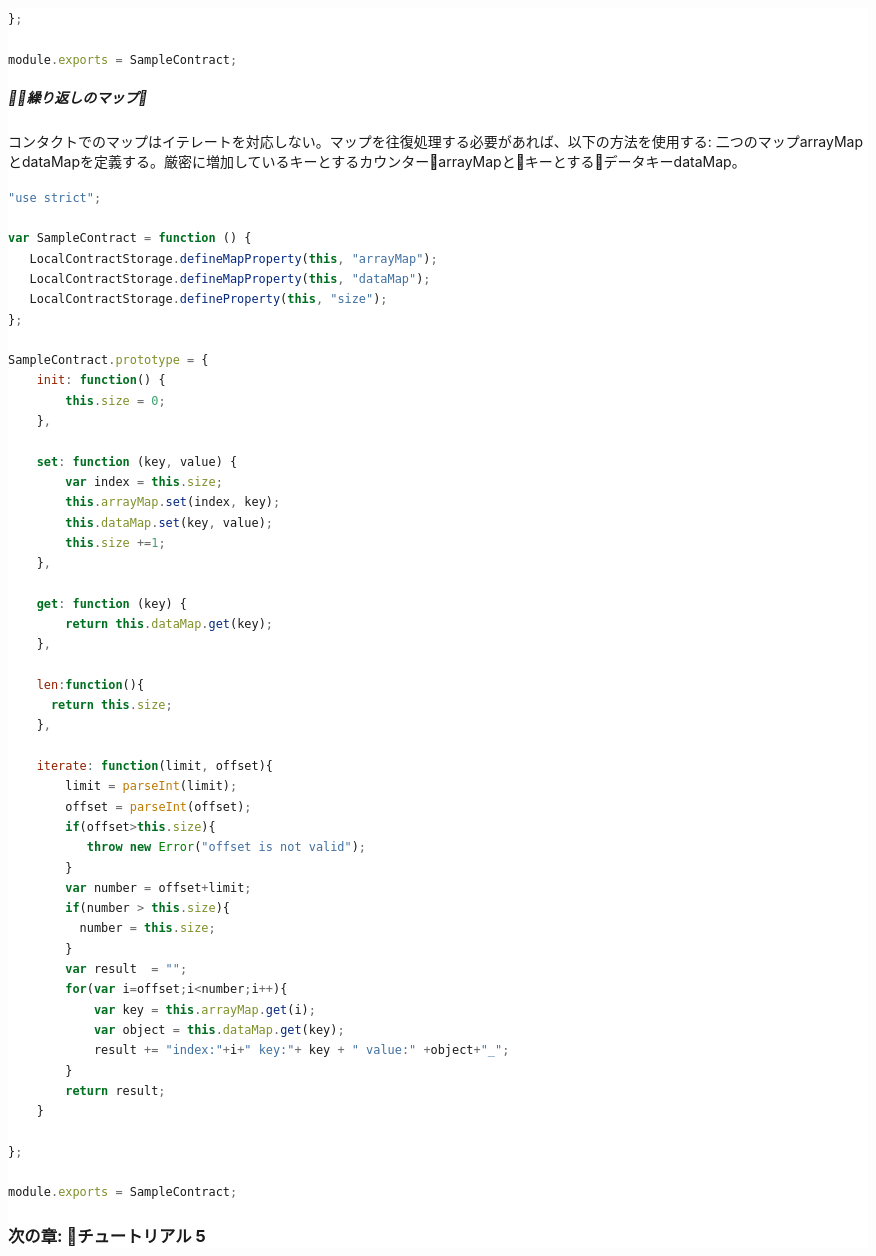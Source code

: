 ```js
};

module.exports = SampleContract;
```

##### 繰り返しのマップ

コンタクトでのマップはイテレートを対応しない。マップを往復処理する必要があれば、以下の方法を使用する: 二つのマップarrayMapとdataMapを定義する。厳密に増加しているキーとするカウンターarrayMapとキーとするデータキーdataMap。

```js
"use strict";

var SampleContract = function () {
   LocalContractStorage.defineMapProperty(this, "arrayMap");
   LocalContractStorage.defineMapProperty(this, "dataMap");
   LocalContractStorage.defineProperty(this, "size");
};

SampleContract.prototype = {
    init: function() {
        this.size = 0;
    },
    
    set: function (key, value) {
        var index = this.size;
        this.arrayMap.set(index, key);
        this.dataMap.set(key, value);
        this.size +=1;
    },
    
    get: function (key) {
        return this.dataMap.get(key);
    },

    len:function(){
      return this.size;
    },
    
    iterate: function(limit, offset){
        limit = parseInt(limit);
        offset = parseInt(offset);
        if(offset>this.size){
           throw new Error("offset is not valid");
        }
        var number = offset+limit;
        if(number > this.size){
          number = this.size;
        }
        var result  = "";
        for(var i=offset;i<number;i++){
            var key = this.arrayMap.get(i);
            var object = this.dataMap.get(key);
            result += "index:"+i+" key:"+ key + " value:" +object+"_";
        }
        return result;
    }
    
};

module.exports = SampleContract;
```
### 次の章: チュートリアル 5
